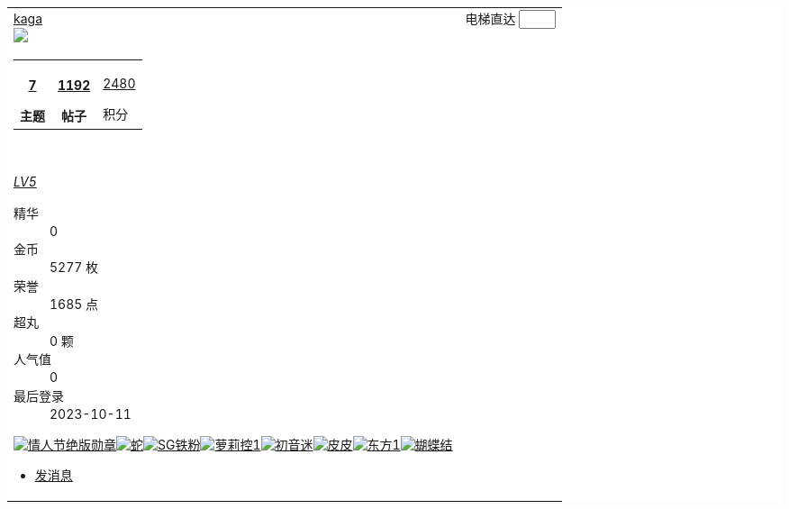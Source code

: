 <table id="pid60662379" class="plhin" summary="pid60662379" cellspacing="0" cellpadding="0"><tbody><tr><td class="pls" rowspan="2"><div id="favatar60662379" class="pls favatar"><div class="pi"><div class="authi"><a href="https://bbs.sgamer.com//space-uid-9145515.html" target="_blank" class="xw1">kaga</a></div></div><div class="p_pop blk bui card_gender_0" id="userinfo60662379" style="display: none; margin-top: -11px;"><div class="m z"><div id="userinfo60662379_ma"></div></div><div class="i y"><div><strong><a href="https://bbs.sgamer.com//space-uid-9145515.html" target="_blank" class="xi2">kaga</a></strong> <em>当前离线</em></div><dl class="cl"><dt>好友</dt><dd><a href="https://bbs.sgamer.com//home.php?mod=space&amp;uid=9145515&amp;do=friend&amp;view=me&amp;from=space" target="_blank" class="xi2">0</a></dd><dt>注册时间</dt><dd>2019-9-22</dd><dt></dt><dd></dd><dt></dt><dd></dd></dl><p><span class="pbg2" id="upgradeprogress_60662379" onMouseOver123="showMenu({'ctrlid':this.id, 'pos':'12!', 'menuid':'g_up60662379_menu'});"><span class="pbr2" style="width:70%;"></span></span></p><div id="g_up60662379_menu" class="tip tip_4" style="display: none;"><div class="tip_horn"></div><div class="tip_c">LV5, 积分 2480, 距离下一级还需 320 积分</div></div><div class="imicn"><a href="https://bbs.sgamer.com//home.php?mod=space&amp;uid=9145515&amp;do=profile" target="_blank" title="查看详细资料"><img src="https://bbs.sgamer.com//static/image/common/userinfo.gif" alt="查看详细资料"></a></div><div id="avatarfeed"><span id="threadsortswait"></span></div></div></div><div><div class="avatar" onMouseOver123="showauthor(this, 'userinfo60662379')"><a href="https://bbs.sgamer.com//space-uid-9145515.html" class="avtm" target="_blank"><img src="https://u.sgamer.com/uc_server/data/avatar/009/14/55/15_avatar_middle.jpg" onerror="this.onerror=null;this.src='https://u.sgamer.com/uc_server/images/noavatar_middle.gif'"></a></div></div><div class="tns xg2"><table cellspacing="0" cellpadding="0"><tbody><tr><th><p><a href="https://bbs.sgamer.com//home.php?mod=space&amp;uid=9145515&amp;do=thread&amp;type=thread&amp;view=me&amp;from=space" class="xi2">7</a></p>主题</th><th><p><a href="https://bbs.sgamer.com//home.php?mod=space&amp;uid=9145515&amp;do=thread&amp;type=reply&amp;view=me&amp;from=space" class="xi2">1192</a></p>帖子</th><td><p><a href="https://bbs.sgamer.com//home.php?mod=space&amp;uid=9145515&amp;do=profile" class="xi2">2480</a></p>积分</td></tr></tbody></table></div><p><a href="https://bbs.sgamer.com//home.php?mod=spacecp&amp;ac=usergroup&amp;gid=15" target="_blank"><img src="https://fj2.sgamer.com/attachment/common/9b/common_15_usergroup_icon.png" alt="" class="vm"></a></p><p><em><a href="https://bbs.sgamer.com//home.php?mod=spacecp&amp;ac=usergroup&amp;gid=15" target="_blank">LV5</a></em></p><p><span id="g_up60662379" onMouseOver123="showMenu({'ctrlid':this.id, 'pos':'12!'});"></span></p><div id="g_up60662379_menu" class="tip tip_4" style="display: none;"><div class="tip_horn"></div><div class="tip_c">LV5, 积分 2480, 距离下一级还需 320 积分</div></div><dl class="pil cl"><dt>精华</dt><dd>0</dd><dt>金币</dt><dd>5277 枚</dd><dt>荣誉</dt><dd>1685 点</dd><dt>超丸</dt><dd>0 颗</dd><dt>人气值</dt><dd>0</dd><dt></dt><dd></dd><dt></dt><dd></dd><dt>最后登录</dt><dd>2023-10-11</dd></dl><p class="md_ctrl"><a href="https://bbs.sgamer.com//home.php?mod=medal"><img id="md_60662379_102" src="https://bbs.sgamer.com//static/image/common/Pic1103.gif" alt="情人节绝版勋章" title="" onMouseOver123="showMenu({'ctrlid':this.id, 'menuid':'md_102_menu', 'pos':'12!'})"><img id="md_60662379_255" src="https://bbs.sgamer.com//static/image/common/pic1250.gif " alt="蛇" title="" onMouseOver123="showMenu({'ctrlid':this.id, 'menuid':'md_255_menu', 'pos':'12!'})"><img id="md_60662379_935" src="https://bbs.sgamer.com//static/image/common/SGtf.gif" alt="SG铁粉" title="" onMouseOver123="showMenu({'ctrlid':this.id, 'menuid':'md_935_menu', 'pos':'12!'})"><img id="md_60662379_22" src="https://bbs.sgamer.com//static/image/common/Pic1022.gif" alt="萝莉控1" title="" onMouseOver123="showMenu({'ctrlid':this.id, 'menuid':'md_22_menu', 'pos':'12!'})"><img id="md_60662379_4" src="https://bbs.sgamer.com//static/image/common/Pic1004.gif" alt="初音迷" title="" onMouseOver123="showMenu({'ctrlid':this.id, 'menuid':'md_4_menu', 'pos':'12!'})"><img id="md_60662379_30" src="https://bbs.sgamer.com//static/image/common/Pic1030.gif" alt="皮皮" title="" onMouseOver123="showMenu({'ctrlid':this.id, 'menuid':'md_30_menu', 'pos':'12!'})"><img id="md_60662379_6" src="https://bbs.sgamer.com//static/image/common/Pic1006.gif" alt="东方1" title="" onMouseOver123="showMenu({'ctrlid':this.id, 'menuid':'md_6_menu', 'pos':'12!'})"><img id="md_60662379_17" src="https://bbs.sgamer.com//static/image/common/Pic1017.gif" alt="蝴蝶结" title="" onMouseOver123="showMenu({'ctrlid':this.id, 'menuid':'md_17_menu', 'pos':'12!'})"></a></p><dl class="pil cl"></dl><ul class="xl xl2 o cl"><li class="pm2"><a href="https://bbs.sgamer.com//home.php?mod=spacecp&amp;ac=pm&amp;op=showmsg&amp;handlekey=showmsg_9145515&amp;touid=9145515&amp;pmid=0&amp;daterange=2&amp;pid=60662379&amp;tid=14187127" onclick="showWindow('sendpm', this.href);" title="发消息" class="xi2">发消息</a></li></ul></div></td><td class="plc"><div class="pi"><div id="fj" class="y"><label class="z">电梯直达</label> <input type="text" class="px p_fre z" size="2" onkeyup="$('fj_btn').href='forum.php?mod=redirect&amp;ptid=14187127&amp;authorid=0&amp;postno='+this.value" onkeydown="if(event.keyCode==13) {window.location=$('fj_btn').href;return false;}" title="跳转到指定楼层">